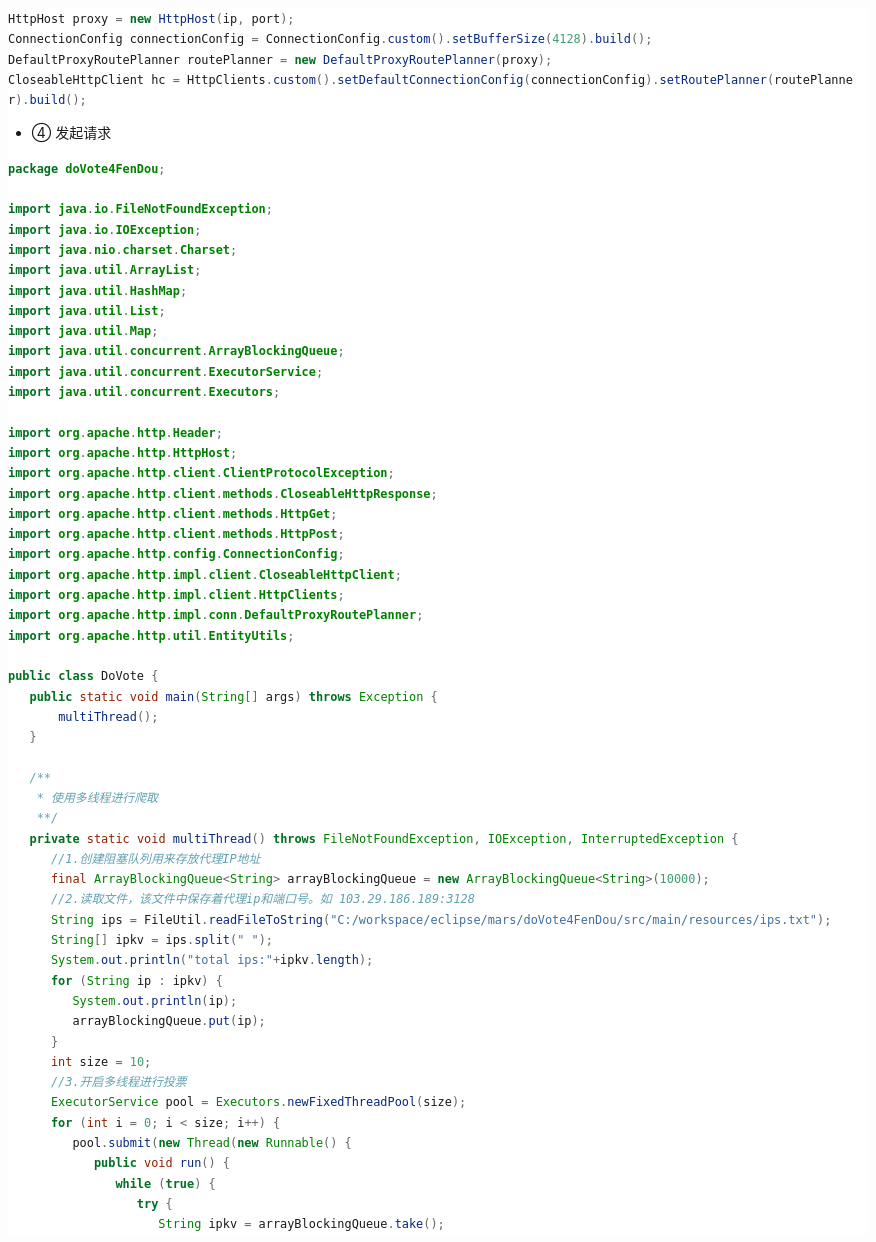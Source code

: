 ```java
HttpHost proxy = new HttpHost(ip, port);
ConnectionConfig connectionConfig = ConnectionConfig.custom().setBufferSize(4128).build();
DefaultProxyRoutePlanner routePlanner = new DefaultProxyRoutePlanner(proxy);
CloseableHttpClient hc = HttpClients.custom().setDefaultConnectionConfig(connectionConfig).setRoutePlanner(routePlanner).build();
```
* ④ 发起请求
```java
package doVote4FenDou;

import java.io.FileNotFoundException;
import java.io.IOException;
import java.nio.charset.Charset;
import java.util.ArrayList;
import java.util.HashMap;
import java.util.List;
import java.util.Map;
import java.util.concurrent.ArrayBlockingQueue;
import java.util.concurrent.ExecutorService;
import java.util.concurrent.Executors;

import org.apache.http.Header;
import org.apache.http.HttpHost;
import org.apache.http.client.ClientProtocolException;
import org.apache.http.client.methods.CloseableHttpResponse;
import org.apache.http.client.methods.HttpGet;
import org.apache.http.client.methods.HttpPost;
import org.apache.http.config.ConnectionConfig;
import org.apache.http.impl.client.CloseableHttpClient;
import org.apache.http.impl.client.HttpClients;
import org.apache.http.impl.conn.DefaultProxyRoutePlanner;
import org.apache.http.util.EntityUtils;

public class DoVote {
   public static void main(String[] args) throws Exception {
       multiThread();
   }
   
   /**
    * 使用多线程进行爬取
    **/
   private static void multiThread() throws FileNotFoundException, IOException, InterruptedException {
      //1.创建阻塞队列用来存放代理IP地址
      final ArrayBlockingQueue<String> arrayBlockingQueue = new ArrayBlockingQueue<String>(10000);
      //2.读取文件，该文件中保存着代理ip和端口号。如 103.29.186.189:3128
      String ips = FileUtil.readFileToString("C:/workspace/eclipse/mars/doVote4FenDou/src/main/resources/ips.txt");
      String[] ipkv = ips.split(" ");
      System.out.println("total ips:"+ipkv.length);
      for (String ip : ipkv) {
         System.out.println(ip);
         arrayBlockingQueue.put(ip);
      }
      int size = 10;
      //3.开启多线程进行投票
      ExecutorService pool = Executors.newFixedThreadPool(size);
      for (int i = 0; i < size; i++) {
         pool.submit(new Thread(new Runnable() {
            public void run() {
               while (true) {
                  try {
                     String ipkv = arrayBlockingQueue.take();
```